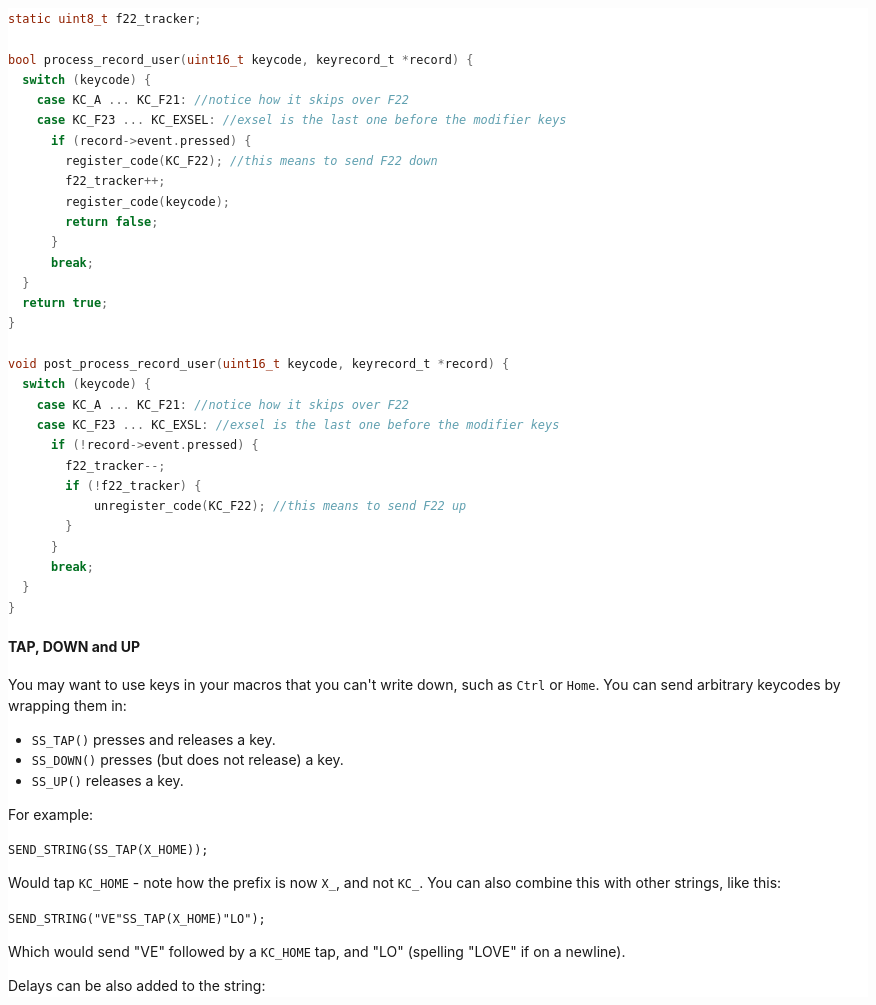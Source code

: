 ```c
static uint8_t f22_tracker;

bool process_record_user(uint16_t keycode, keyrecord_t *record) {
  switch (keycode) {
    case KC_A ... KC_F21: //notice how it skips over F22
    case KC_F23 ... KC_EXSEL: //exsel is the last one before the modifier keys
      if (record->event.pressed) {
        register_code(KC_F22); //this means to send F22 down
        f22_tracker++;
        register_code(keycode);
        return false;
      }
      break;
  }
  return true;
}

void post_process_record_user(uint16_t keycode, keyrecord_t *record) {
  switch (keycode) {
    case KC_A ... KC_F21: //notice how it skips over F22
    case KC_F23 ... KC_EXSL: //exsel is the last one before the modifier keys
      if (!record->event.pressed) {
        f22_tracker--;
        if (!f22_tracker) {
            unregister_code(KC_F22); //this means to send F22 up
        }
      }
      break;
  }
}
```


#### TAP, DOWN and UP

You may want to use keys in your macros that you can't write down, such as `Ctrl` or `Home`.
You can send arbitrary keycodes by wrapping them in:

* `SS_TAP()` presses and releases a key.
* `SS_DOWN()` presses (but does not release) a key.
* `SS_UP()` releases a key.

For example:

    SEND_STRING(SS_TAP(X_HOME));

Would tap `KC_HOME` - note how the prefix is now `X_`, and not `KC_`. You can also combine this with other strings, like this:

    SEND_STRING("VE"SS_TAP(X_HOME)"LO");

Which would send "VE" followed by a `KC_HOME` tap, and "LO" (spelling "LOVE" if on a newline).

Delays can be also added to the string:
